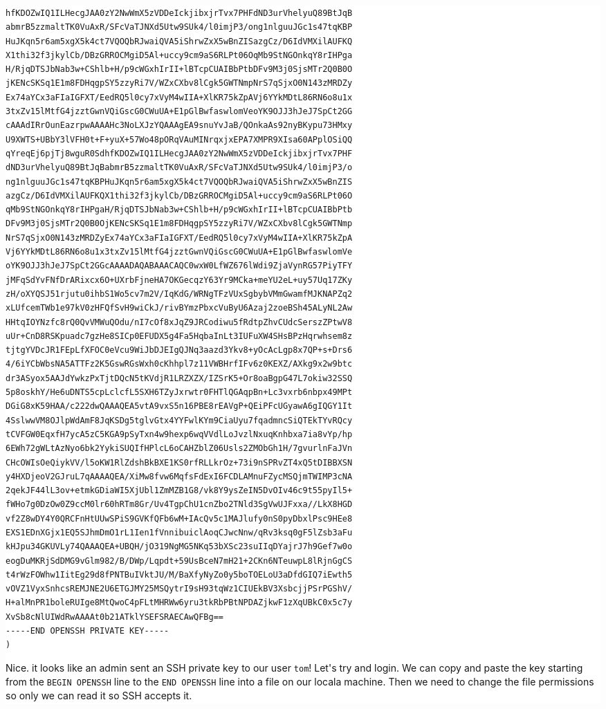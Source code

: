 ```
hfKDOZwIQ1ILHecgJAA0zY2NwWmX5zVDDeIckjibxjrTvx7PHFdND3urVhelyuQ89BtJqB
abmrB5zzmaltTK0VuAxR/SFcVaTJNXd5Utw9SUk4/l0imjP3/ong1nlguuJGc1s47tqKBP
HuJKqn5r6am5xgX5k4ct7VQOQbRJwaiQVA5iShrwZxX5wBnZISazgCz/D6IdVMXilAUFKQ
X1thi32f3jkylCb/DBzGRROCMgiD5Al+uccy9cm9aS6RLPt06OqMb9StNGOnkqY8rIHPga
H/RjqDTSJbNab3w+CShlb+H/p9cWGxhIrII+lBTcpCUAIBbPtbDFv9M3j0SjsMTr2Q0B0O
jKENcSKSq1E1m8FDHqgpSY5zzyRi7V/WZxCXbv8lCgk5GWTNmpNrS7qSjxO0N143zMRDZy
Ex74aYCx3aFIaIGFXT/EedRQ5l0cy7xVyM4wIIA+XlKR75kZpAVj6YYkMDtL86RN6o8u1x
3txZv15lMtfG4jzztGwnVQiGscG0CWuUA+E1pGlBwfaswlomVeoYK9OJJ3hJeJ7SpCt2GG
cAAAdIRrOunEazrpwAAAAHc3NoLXJzYQAAAgEA9snuYvJaB/QOnkaAs92nyBKypu73HMxy
U9XWTS+UBbY3lVFH0t+F+yuX+57Wo48pORqVAuMINrqxjxEPA7XMPR9XIsa60APplOSiQQ
qYreqEj6pjTj8wguR0SdhfKDOZwIQ1ILHecgJAA0zY2NwWmX5zVDDeIckjibxjrTvx7PHF
dND3urVhelyuQ89BtJqBabmrB5zzmaltTK0VuAxR/SFcVaTJNXd5Utw9SUk4/l0imjP3/o
ng1nlguuJGc1s47tqKBPHuJKqn5r6am5xgX5k4ct7VQOQbRJwaiQVA5iShrwZxX5wBnZIS
azgCz/D6IdVMXilAUFKQX1thi32f3jkylCb/DBzGRROCMgiD5Al+uccy9cm9aS6RLPt06O
qMb9StNGOnkqY8rIHPgaH/RjqDTSJbNab3w+CShlb+H/p9cWGxhIrII+lBTcpCUAIBbPtb
DFv9M3j0SjsMTr2Q0B0OjKENcSKSq1E1m8FDHqgpSY5zzyRi7V/WZxCXbv8lCgk5GWTNmp
NrS7qSjxO0N143zMRDZyEx74aYCx3aFIaIGFXT/EedRQ5l0cy7xVyM4wIIA+XlKR75kZpA
Vj6YYkMDtL86RN6o8u1x3txZv15lMtfG4jzztGwnVQiGscG0CWuUA+E1pGlBwfaswlomVe
oYK9OJJ3hJeJ7SpCt2GGcAAAADAQABAAACAQC0wxW0LfWZ676lWdi9ZjaVynRG57PiyTFY
jMFqSdYvFNfDrARixcx6O+UXrbFjneHA7OKGecqzY63Yr9MCka+meYU2eL+uy57Uq17ZKy
zH/oXYQSJ51rjutu0ihbS1Wo5cv7m2V/IqKdG/WRNgTFzVUxSgbybVMmGwamfMJKNAPZq2
xLUfcemTWb1e97kV0zHFQfSvH9wiCkJ/rivBYmzPbxcVuByU6Azaj2zoeBSh45ALyNL2Aw
HHtqIOYNzfc8rQ0QvVMWuQOdu/nI7cOf8xJqZ9JRCodiwu5fRdtpZhvCUdcSerszZPtwV8
uUr+CnD8RSKpuadc7gzHe8SICp0EFUDX5g4Fa5HqbaInLt3IUFuXW4SHsBPzHqrwhsem8z
tjtgYVDcJR1FEpLfXFOC0eVcu9WiJbDJEIgQJNq3aazd3Ykv8+yOcAcLgp8x7QP+s+Drs6
4/6iYCbWbsNA5ATTFz2K5GswRGsWxh0cKhhpl7z11VWBHrfIFv6z0KEXZ/AXkg9x2w9btc
dr3ASyox5AAJdYwkzPxTjtDQcN5tKVdjR1LRZXZX/IZSrK5+Or8oaBgpG47L7okiw32SSQ
5p8oskhY/He6uDNTS5cpLclcfL5SXH6TZyJxrwtr0FHTlQGAqpBn+Lc3vxrb6nbpx49MPt
DGiG8xK59HAA/c222dwQAAAQEA5vtA9vxS5n16PBE8rEAVgP+QEiPFcUGyawA6gIQGY1It
4SslwwVM8OJlpWdAmF8JqKSDg5tglvGtx4YYFwlKYm9CiaUyu7fqadmncSiQTEkTYvRQcy
tCVFGW0EqxfH7ycA5zC5KGA9pSyTxn4w9hexp6wqVVdlLoJvzlNxuqKnhbxa7ia8vYp/hp
6EWh72gWLtAzNyo6bk2YykiSUQIfHPlcL6oCAHZblZ06Usls2ZMObGh1H/7gvurlnFaJVn
CHcOWIsOeQiykVV/l5oKW1RlZdshBkBXE1KS0rfRLLkrOz+73i9nSPRvZT4xQ5tDIBBXSN
y4HXDjeoV2GJruL7qAAAAQEA/XiMw8fvw6MqfsFdExI6FCDLAMnuFZycMSQjmTWIMP3cNA
2qekJF44lL3ov+etmkGDiaWI5XjUbl1ZmMZB1G8/vk8Y9ysZeIN5DvOIv46c9t55pyIl5+
fWHo7g0DzOw0Z9ccM0lr60hRTm8Gr/Uv4TgpChU1cnZbo2TNld3SgVwUJFxxa//LkX8HGD
vf2Z8wDY4Y0QRCFnHtUUwSPiS9GVKfQFb6wM+IAcQv5c1MAJlufy0nS0pyDbxlPsc9HEe8
EXS1EDnXGjx1EQ5SJhmDmO1rL1Ien1fVnnibuiclAoqCJwcNnw/qRv3ksq0gF5lZsb3aFu
kHJpu34GKUVLy74QAAAQEA+UBQH/jO319NgMG5NKq53bXSc23suIIqDYajrJ7h9Gef7w0o
eogDuMKRjSdDMG9vGlm982/B/DWp/Lqpdt+59UsBceN7mH21+2CKn6NTeuwpL8lRjnGgCS
t4rWzFOWhw1IitEg29d8fPNTBuIVktJU/M/BaXfyNyZo0y5boTOELoU3aDfdGIQ7iEwth5
vOVZ1VyxSnhcsREMJNE2U6ETGJMY25MSQytrI9sH93tqWz1CIUEkBV3XsbcjjPSrPGShV/
H+alMnPR1boleRUIge8MtQwoC4pFLtMHRWw6yru3tkRbPBtNPDAZjkwF1zXqUBkC0x5c7y
XvSb8cNlUIWdRwAAAAt0b21ATklYSEFSRAECAwQFBg==
-----END OPENSSH PRIVATE KEY-----
)
```

Nice. it looks like an admin sent an SSH private key to our user `tom`! Let's try and login. We can copy and paste the key starting from the `BEGIN OPENSSH` line to the `END OPENSSH` line into a file on our locala machine. Then we need to change the file permissions so only we can read it so SSH accepts it.
